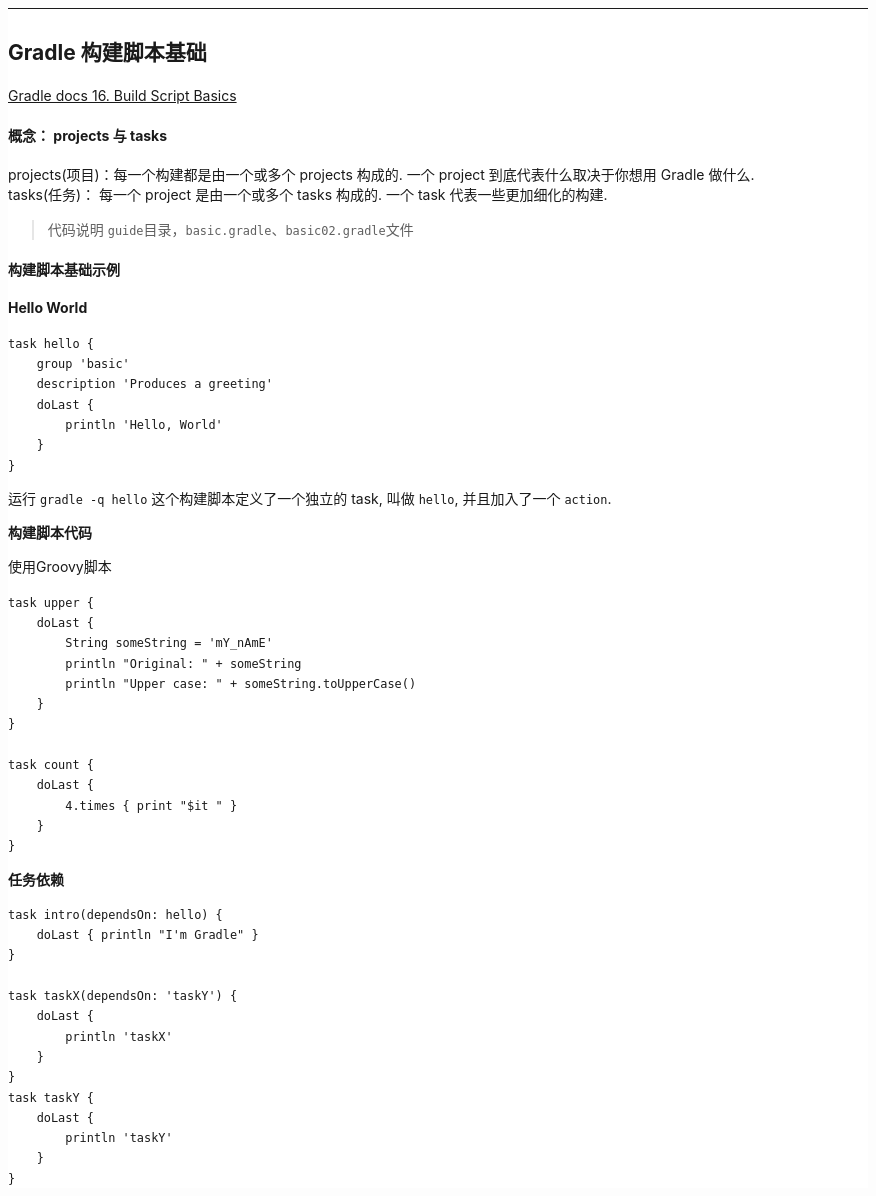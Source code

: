 



---
<span id="301"></span>
## Gradle 构建脚本基础

[Gradle docs 16. Build Script Basics](https://docs.gradle.org/3.4.1/userguide/tutorial_using_tasks.html)

#### 概念： projects 与 tasks
projects(项目)：每一个构建都是由一个或多个 projects 构成的. 一个 project 到底代表什么取决于你想用 Gradle 做什么.   
tasks(任务)： 每一个 project 是由一个或多个 tasks 构成的. 一个 task 代表一些更加细化的构建.  
>代码说明
>`guide`目录，`basic.gradle`、`basic02.gradle`文件

#### 构建脚本基础示例    

**Hello World**
```
task hello {
    group 'basic'
    description 'Produces a greeting'
    doLast {
        println 'Hello, World'
    }
}
```
运行 `gradle -q hello`
这个构建脚本定义了一个独立的 task, 叫做 `hello`, 并且加入了一个 `action`.

**构建脚本代码**  

使用Groovy脚本
```
task upper {
    doLast {
        String someString = 'mY_nAmE'
        println "Original: " + someString
        println "Upper case: " + someString.toUpperCase()
    }
}

task count {
    doLast {
        4.times { print "$it " }
    }
}
```

**任务依赖**
```
task intro(dependsOn: hello) {
    doLast { println "I'm Gradle" }
}

task taskX(dependsOn: 'taskY') {
    doLast {
        println 'taskX'
    }
}
task taskY {
    doLast {
        println 'taskY'
    }
}
```